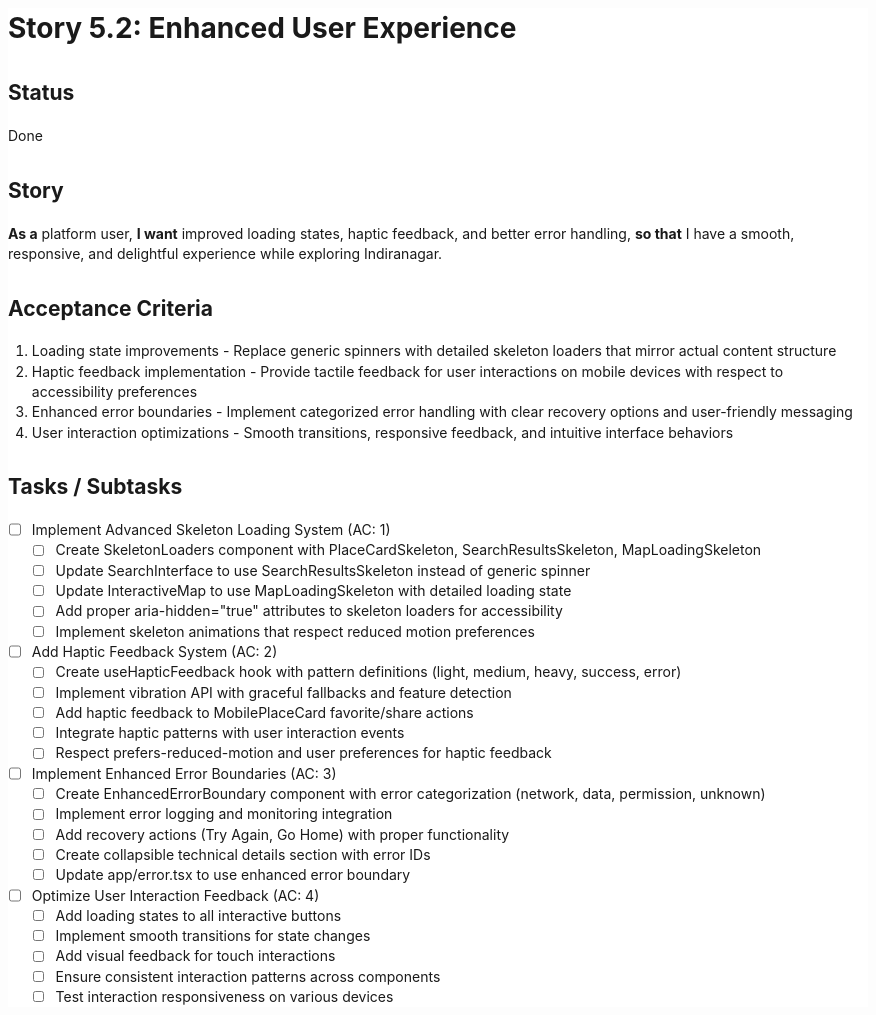 # Story 5.2: Enhanced User Experience

## Status
Done

## Story
**As a** platform user,
**I want** improved loading states, haptic feedback, and better error handling,
**so that** I have a smooth, responsive, and delightful experience while exploring Indiranagar.

## Acceptance Criteria

1. Loading state improvements - Replace generic spinners with detailed skeleton loaders that mirror actual content structure
2. Haptic feedback implementation - Provide tactile feedback for user interactions on mobile devices with respect to accessibility preferences
3. Enhanced error boundaries - Implement categorized error handling with clear recovery options and user-friendly messaging
4. User interaction optimizations - Smooth transitions, responsive feedback, and intuitive interface behaviors

## Tasks / Subtasks

- [ ] Implement Advanced Skeleton Loading System (AC: 1)
  - [ ] Create SkeletonLoaders component with PlaceCardSkeleton, SearchResultsSkeleton, MapLoadingSkeleton
  - [ ] Update SearchInterface to use SearchResultsSkeleton instead of generic spinner
  - [ ] Update InteractiveMap to use MapLoadingSkeleton with detailed loading state
  - [ ] Add proper aria-hidden="true" attributes to skeleton loaders for accessibility
  - [ ] Implement skeleton animations that respect reduced motion preferences

- [ ] Add Haptic Feedback System (AC: 2)
  - [ ] Create useHapticFeedback hook with pattern definitions (light, medium, heavy, success, error)
  - [ ] Implement vibration API with graceful fallbacks and feature detection
  - [ ] Add haptic feedback to MobilePlaceCard favorite/share actions
  - [ ] Integrate haptic patterns with user interaction events
  - [ ] Respect prefers-reduced-motion and user preferences for haptic feedback

- [ ] Implement Enhanced Error Boundaries (AC: 3)
  - [ ] Create EnhancedErrorBoundary component with error categorization (network, data, permission, unknown)
  - [ ] Implement error logging and monitoring integration
  - [ ] Add recovery actions (Try Again, Go Home) with proper functionality
  - [ ] Create collapsible technical details section with error IDs
  - [ ] Update app/error.tsx to use enhanced error boundary

- [ ] Optimize User Interaction Feedback (AC: 4)
  - [ ] Add loading states to all interactive buttons
  - [ ] Implement smooth transitions for state changes
  - [ ] Add visual feedback for touch interactions
  - [ ] Ensure consistent interaction patterns across components
  - [ ] Test interaction responsiveness on various devices
